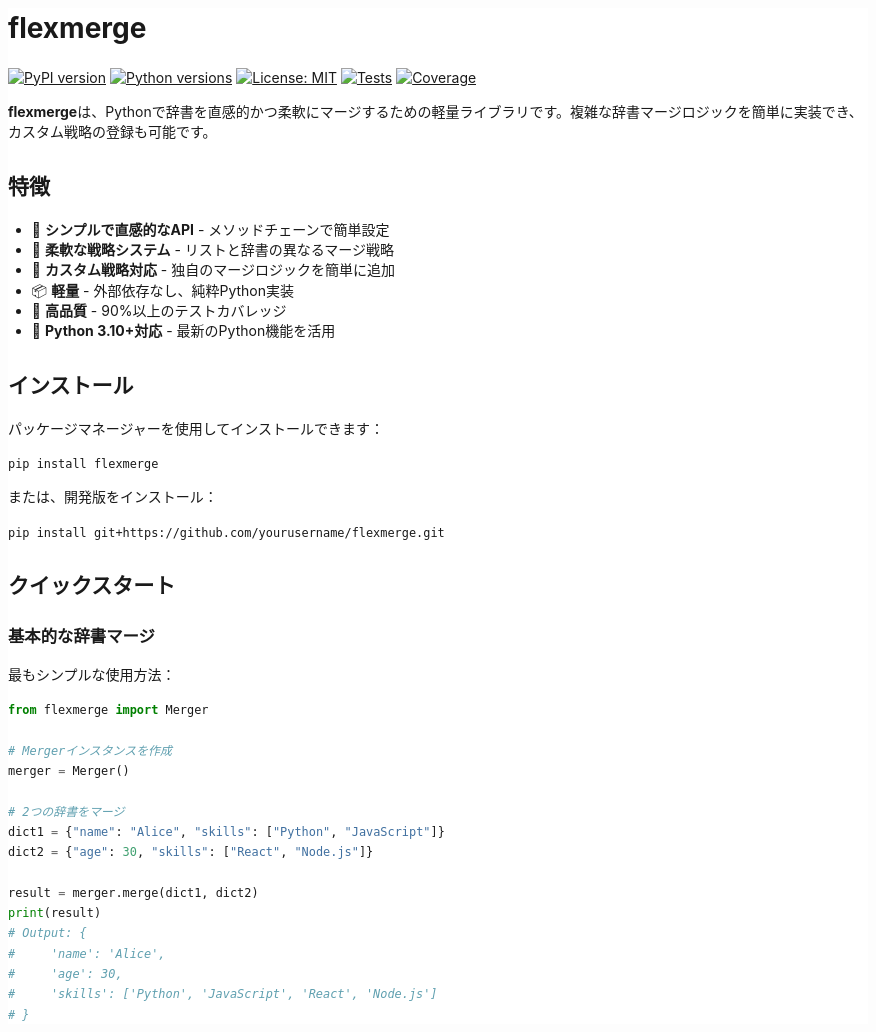 # flexmerge

[![PyPI version](https://badge.fury.io/py/flexmerge.svg)](https://badge.fury.io/py/flexmerge)
[![Python versions](https://img.shields.io/pypi/pyversions/flexmerge.svg)](https://pypi.org/project/flexmerge/)
[![License: MIT](https://img.shields.io/badge/License-MIT-yellow.svg)](https://opensource.org/licenses/MIT)
[![Tests](https://github.com/yourusername/flexmerge/workflows/Upload%20Python%20Package/badge.svg)](https://github.com/yourusername/flexmerge/actions)
[![Coverage](https://img.shields.io/badge/coverage-95%25-brightgreen.svg)](https://github.com/yourusername/flexmerge)

**flexmerge**は、Pythonで辞書を直感的かつ柔軟にマージするための軽量ライブラリです。複雑な辞書マージロジックを簡単に実装でき、カスタム戦略の登録も可能です。

## 特徴

- 🚀 **シンプルで直感的なAPI** - メソッドチェーンで簡単設定
- 🔧 **柔軟な戦略システム** - リストと辞書の異なるマージ戦略
- 🎯 **カスタム戦略対応** - 独自のマージロジックを簡単に追加
- 📦 **軽量** - 外部依存なし、純粋Python実装
- 🧪 **高品質** - 90%以上のテストカバレッジ
- 🐍 **Python 3.10+対応** - 最新のPython機能を活用

## インストール

パッケージマネージャーを使用してインストールできます：

```bash
pip install flexmerge
```

または、開発版をインストール：

```bash
pip install git+https://github.com/yourusername/flexmerge.git
```

## クイックスタート

### 基本的な辞書マージ

最もシンプルな使用方法：

```python
from flexmerge import Merger

# Mergerインスタンスを作成
merger = Merger()

# 2つの辞書をマージ
dict1 = {"name": "Alice", "skills": ["Python", "JavaScript"]}
dict2 = {"age": 30, "skills": ["React", "Node.js"]}

result = merger.merge(dict1, dict2)
print(result)
# Output: {
#     'name': 'Alice', 
#     'age': 30, 
#     'skills': ['Python', 'JavaScript', 'React', 'Node.js']
# }
```
